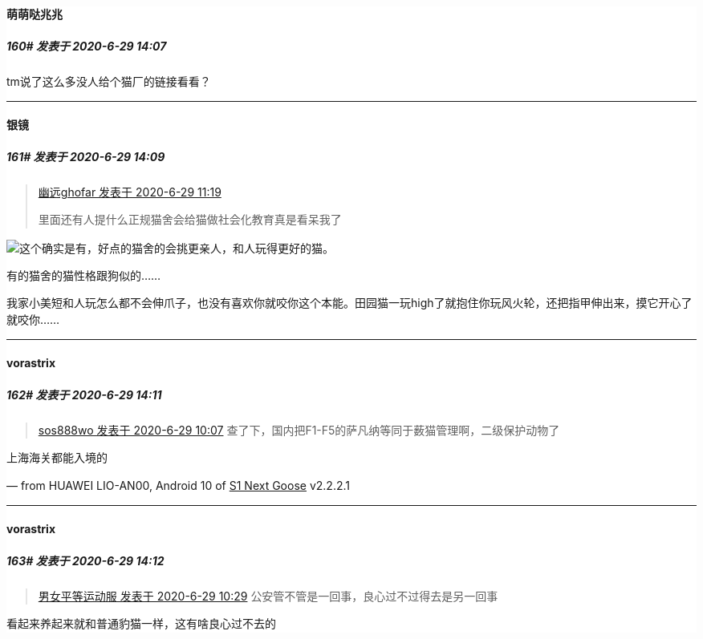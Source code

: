 ####  萌萌哒兆兆  
##### 160#       发表于 2020-6-29 14:07




tm说了这么多没人给个猫厂的链接看看？







-----

####  银镜  
##### 161#       发表于 2020-6-29 14:09



<blockquote><a href="httphttps://bbs.saraba1st.com/2b/forum.php?mod=redirect&amp;goto=findpost&amp;pid=47995121&amp;ptid=1944479" target="_blank">幽远ghofar 发表于 2020-6-29 11:19</a>

里面还有人提什么正规猫舍会给猫做社会化教育真是看呆我了</blockquote>
<img src="https://static.saraba1st.com/image/smiley/face2017/100.png" referrerpolicy="no-referrer">这个确实是有，好点的猫舍的会挑更亲人，和人玩得更好的猫。

有的猫舍的猫性格跟狗似的……


我家小美短和人玩怎么都不会伸爪子，也没有喜欢你就咬你这个本能。田园猫一玩high了就抱住你玩风火轮，还把指甲伸出来，摸它开心了就咬你……







-----

####  vorastrix  
##### 162#       发表于 2020-6-29 14:11



<blockquote><a href="httphttps://bbs.saraba1st.com/2b/forum.php?mod=redirect&amp;goto=findpost&amp;pid=47994218&amp;ptid=1944479" target="_blank">sos888wo 发表于 2020-6-29 10:07</a>
查了下，国内把F1-F5的萨凡纳等同于薮猫管理啊，二级保护动物了</blockquote>
上海海关都能入境的

— from HUAWEI LIO-AN00, Android 10 of [S1 Next Goose](https://pan.baidu.com/s/1mi43uRm) v2.2.2.1







-----

####  vorastrix  
##### 163#       发表于 2020-6-29 14:12



<blockquote><a href="httphttps://bbs.saraba1st.com/2b/forum.php?mod=redirect&amp;goto=findpost&amp;pid=47994472&amp;ptid=1944479" target="_blank">男女平等运动服 发表于 2020-6-29 10:29</a>
公安管不管是一回事，良心过不过得去是另一回事</blockquote>
看起来养起来就和普通豹猫一样，这有啥良心过不去的

